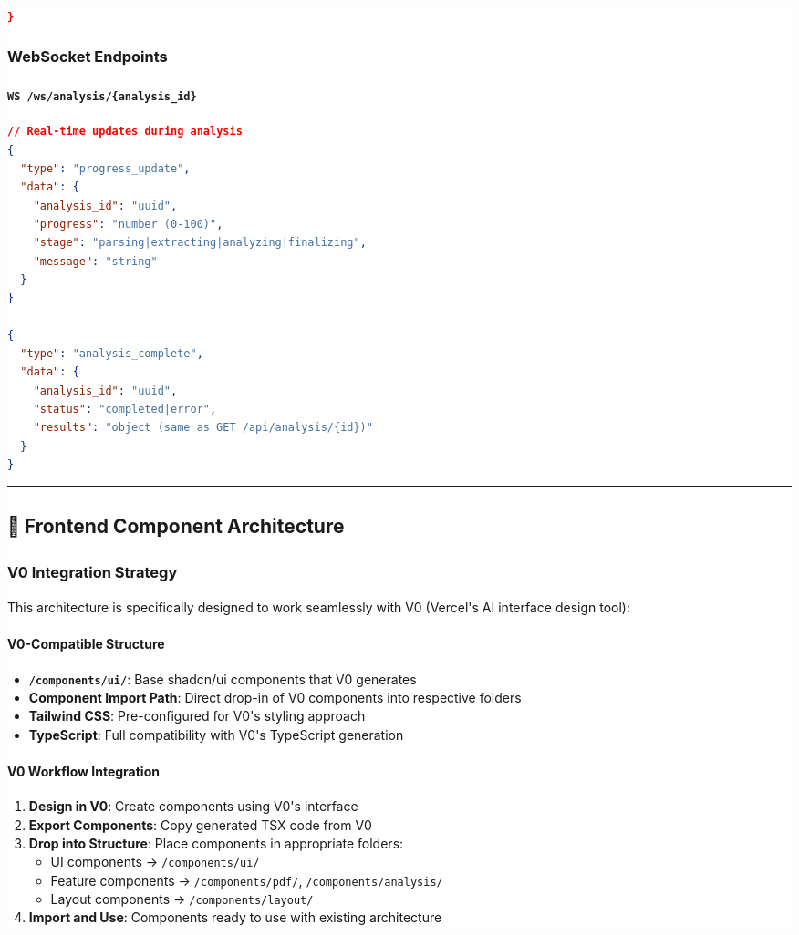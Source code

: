 ```json
}
```

### **WebSocket Endpoints**

#### `WS /ws/analysis/{analysis_id}`
```json
// Real-time updates during analysis
{
  "type": "progress_update",
  "data": {
    "analysis_id": "uuid",
    "progress": "number (0-100)",
    "stage": "parsing|extracting|analyzing|finalizing",
    "message": "string"
  }
}

{
  "type": "analysis_complete",
  "data": {
    "analysis_id": "uuid",
    "status": "completed|error",
    "results": "object (same as GET /api/analysis/{id})"
  }
}
```

---

## 🎨 Frontend Component Architecture

### **V0 Integration Strategy**

This architecture is specifically designed to work seamlessly with V0 (Vercel's AI interface design tool):

#### **V0-Compatible Structure**
- **`/components/ui/`**: Base shadcn/ui components that V0 generates
- **Component Import Path**: Direct drop-in of V0 components into respective folders
- **Tailwind CSS**: Pre-configured for V0's styling approach
- **TypeScript**: Full compatibility with V0's TypeScript generation

#### **V0 Workflow Integration**
1. **Design in V0**: Create components using V0's interface
2. **Export Components**: Copy generated TSX code from V0
3. **Drop into Structure**: Place components in appropriate folders:
   - UI components → `/components/ui/`
   - Feature components → `/components/pdf/`, `/components/analysis/`
   - Layout components → `/components/layout/`
4. **Import and Use**: Components ready to use with existing architecture

